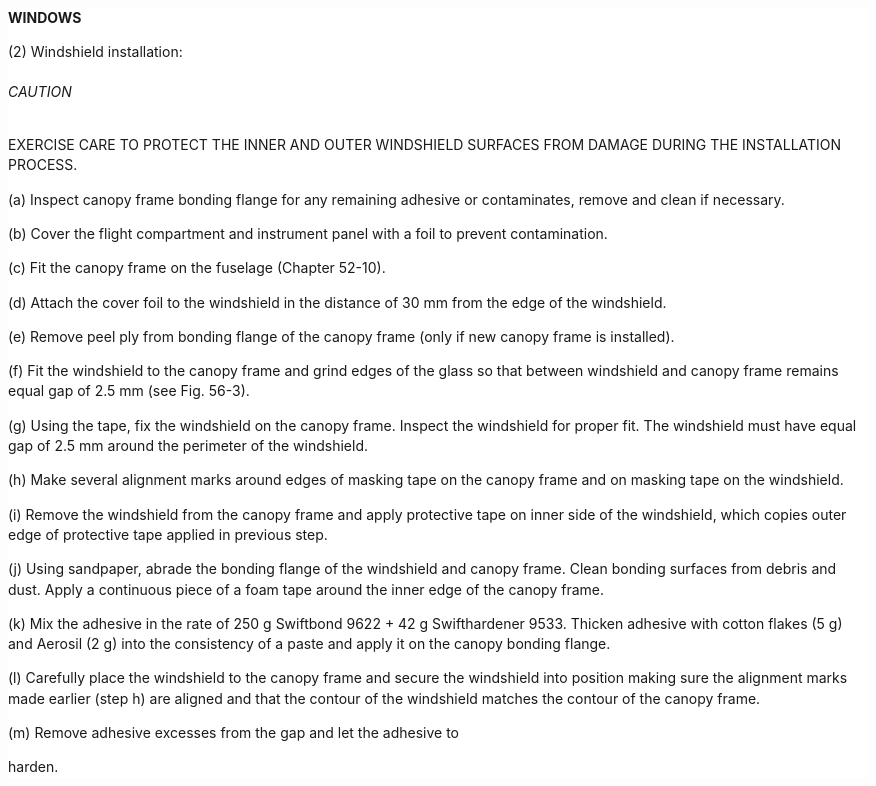 **WINDOWS**


(2) Windshield installation:

###### CAUTION

EXERCISE CARE TO PROTECT THE INNER AND OUTER
WINDSHIELD SURFACES FROM DAMAGE DURING THE
INSTALLATION PROCESS.

(a) Inspect canopy frame bonding flange for any remaining adhesive or
contaminates, remove and clean if necessary.

(b) Cover the flight compartment and instrument panel with a foil to
prevent contamination.

(c) Fit the canopy frame on the fuselage (Chapter 52-10).

(d) Attach the cover foil to the windshield in the distance of 30 mm from
the edge of the windshield.

(e) Remove peel ply from bonding flange of the canopy frame (only if
new canopy frame is installed).

(f) Fit the windshield to the canopy frame and grind edges of the glass
so that between windshield and canopy frame remains equal gap of
2.5 mm (see Fig. 56-3).

(g) Using the tape, fix the windshield on the canopy frame. Inspect
the windshield for proper fit. The windshield must have equal gap of
2.5 mm around the perimeter of the windshield.

(h) Make several alignment marks around edges of masking tape on the
canopy frame and on masking tape on the windshield.

(i) Remove the windshield from the canopy frame and apply protective
tape on inner side of the windshield, which copies outer edge of
protective tape applied in previous step.

(j) Using sandpaper, abrade the bonding flange of the windshield and
canopy frame. Clean bonding surfaces from debris and dust. Apply a
continuous piece of a foam tape around the inner edge of the canopy
frame.

(k) Mix the adhesive in the rate of 250 g Swiftbond 9622 + 42 g
Swifthardener 9533. Thicken adhesive with cotton flakes (5 g) and
Aerosil (2 g) into the consistency of a paste and apply it on the
canopy bonding flange.

(l) Carefully place the windshield to the canopy frame and secure the
windshield into position making sure the alignment marks made
earlier (step h) are aligned and that the contour of the windshield
matches the contour of the canopy frame.

(m) Remove adhesive excesses from the gap and let the adhesive to

harden.

